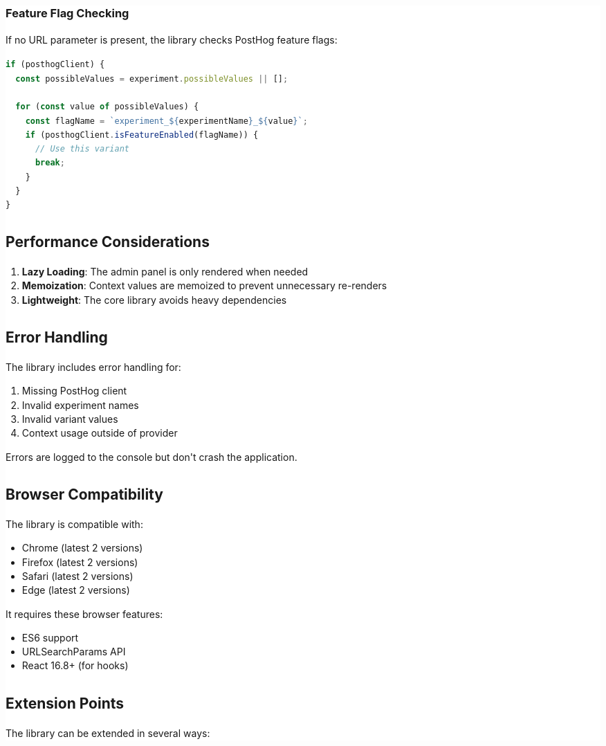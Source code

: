 ### Feature Flag Checking

If no URL parameter is present, the library checks PostHog feature flags:

```javascript
if (posthogClient) {
  const possibleValues = experiment.possibleValues || [];

  for (const value of possibleValues) {
    const flagName = `experiment_${experimentName}_${value}`;
    if (posthogClient.isFeatureEnabled(flagName)) {
      // Use this variant
      break;
    }
  }
}
```

## Performance Considerations

1. **Lazy Loading**: The admin panel is only rendered when needed
2. **Memoization**: Context values are memoized to prevent unnecessary re-renders
3. **Lightweight**: The core library avoids heavy dependencies

## Error Handling

The library includes error handling for:

1. Missing PostHog client
2. Invalid experiment names
3. Invalid variant values
4. Context usage outside of provider

Errors are logged to the console but don't crash the application.

## Browser Compatibility

The library is compatible with:

- Chrome (latest 2 versions)
- Firefox (latest 2 versions)
- Safari (latest 2 versions)
- Edge (latest 2 versions)

It requires these browser features:

- ES6 support
- URLSearchParams API
- React 16.8+ (for hooks)

## Extension Points

The library can be extended in several ways:
